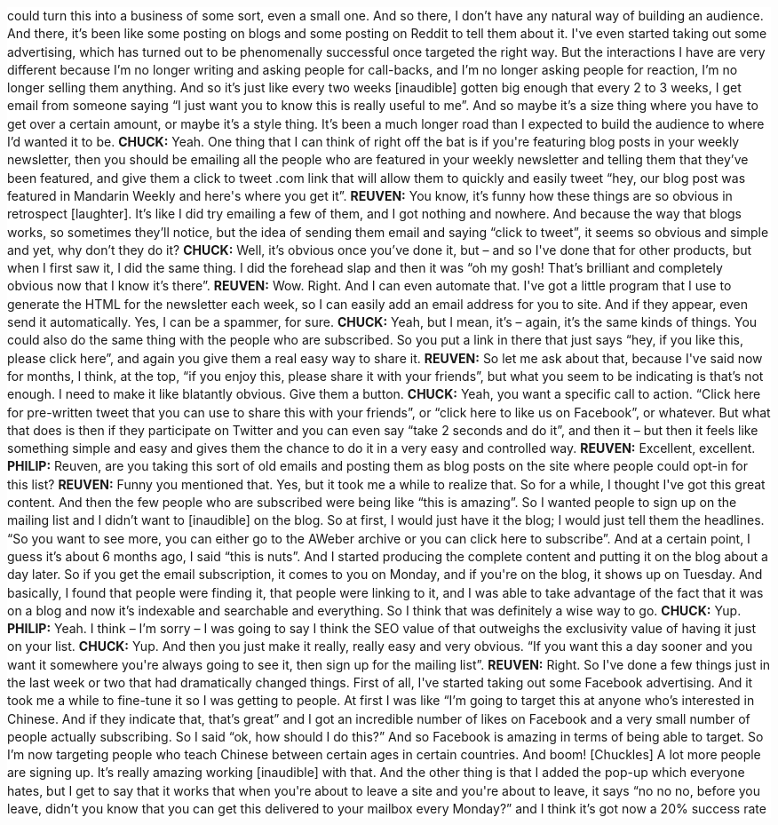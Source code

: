 could turn this into a business of some sort, even a small one. And so there, I don’t have any natural way of building an audience. And there, it’s been like some posting on blogs and some posting on Reddit to tell them about it. I've even started taking out some advertising, which has turned out to be phenomenally successful once targeted the right way. But the interactions I have are very different because I’m no longer writing and asking people for call-backs, and I’m no longer asking people for reaction, I’m no longer selling them anything. And so it’s just like every two weeks [inaudible] gotten big enough that every 2 to 3 weeks, I get email from someone saying “I just want you to know this is really useful to me”. And so maybe it’s a size thing where you have to get over a certain amount, or maybe it’s a style thing. It’s been a much longer road than I expected to build the audience to where I’d wanted it to be. **CHUCK:** Yeah. One thing that I can think of right off the bat is if you're featuring blog posts in your weekly newsletter, then you should be emailing all the people who are featured in your weekly newsletter and telling them that they’ve been featured, and give them a click to tweet .com link that will allow them to quickly and easily tweet “hey, our blog post was featured in Mandarin Weekly and here's where you get it”. **REUVEN:** You know, it’s funny how these things are so obvious in retrospect [laughter]. It’s like I did try emailing a few of them, and I got nothing and nowhere. And because the way that blogs works, so sometimes they’ll notice, but the idea of sending them email and saying “click to tweet”, it seems so obvious and simple and yet, why don’t they do it? **CHUCK:** Well, it’s obvious once you’ve done it, but – and so I've done that for other products, but when I first saw it, I did the same thing. I did the forehead slap and then it was “oh my gosh! That’s brilliant and completely obvious now that I know it’s there”. **REUVEN:** Wow. Right. And I can even automate that. I've got a little program that I use to generate the HTML for the newsletter each week, so I can easily add an email address for you to site. And if they appear, even send it automatically. Yes, I can be a spammer, for sure. **CHUCK:** Yeah, but I mean, it’s – again, it’s the same kinds of things. You could also do the same thing with the people who are subscribed. So you put a link in there that just says “hey, if you like this, please click here”, and again you give them a real easy way to share it. **REUVEN:** So let me ask about that, because I've said now for months, I think, at the top, “if you enjoy this, please share it with your friends”, but what you seem to be indicating is that’s not enough. I need to make it like blatantly obvious. Give them a button. **CHUCK:** Yeah, you want a specific call to action. “Click here for pre-written tweet that you can use to share this with your friends”, or “click here to like us on Facebook”, or whatever. But what that does is then if they participate on Twitter and you can even say “take 2 seconds and do it”, and then it – but then it feels like something simple and easy and gives them the chance to do it in a very easy and controlled way. **REUVEN:** Excellent, excellent. **PHILIP:** Reuven, are you taking this sort of old emails and posting them as blog posts on the site where people could opt-in for this list? **REUVEN:** Funny you mentioned that. Yes, but it took me a while to realize that. So for a while, I thought I've got this great content. And then the few people who are subscribed were being like “this is amazing”. So I wanted people to sign up on the mailing list and I didn’t want to [inaudible] on the blog. So at first, I would just have it the blog; I would just tell them the headlines. “So you want to see more, you can either go to the AWeber archive or you can click here to subscribe”. And at a certain point, I guess it’s about 6 months ago, I said “this is nuts”. And I started producing the complete content and putting it on the blog about a day later. So if you get the email subscription, it comes to you on Monday, and if you're on the blog, it shows up on Tuesday. And basically, I found that people were finding it, that people were linking to it, and I was able to take advantage of the fact that it was on a blog and now it’s indexable and searchable and everything. So I think that was definitely a wise way to go. **CHUCK:** Yup. **PHILIP:** Yeah. I think – I’m sorry – I was going to say I think the SEO value of that outweighs the exclusivity value of having it just on your list. **CHUCK:** Yup. And then you just make it really, really easy and very obvious. “If you want this a day sooner and you want it somewhere you're always going to see it, then sign up for the mailing list”. **REUVEN:** Right. So I've done a few things just in the last week or two that had dramatically changed things. First of all, I've started taking out some Facebook advertising. And it took me a while to fine-tune it so I was getting to people. At first I was like “I’m going to target this at anyone who’s interested in Chinese. And if they indicate that, that’s great” and I got an incredible number of likes on Facebook and a very small number of people actually subscribing. So I said “ok, how should I do this?” And so Facebook is amazing in terms of being able to target. So I’m now targeting people who teach Chinese between certain ages in certain countries. And boom! [Chuckles] A lot more people are signing up. It’s really amazing working [inaudible] with that. And the other thing is that I added the pop-up which everyone hates, but I get to say that it works that when you're about to leave a site and you're about to leave, it says “no no no, before you leave, didn’t you know that you can get this delivered to your mailbox every Monday?” and I think it’s got now a 20% success rate
